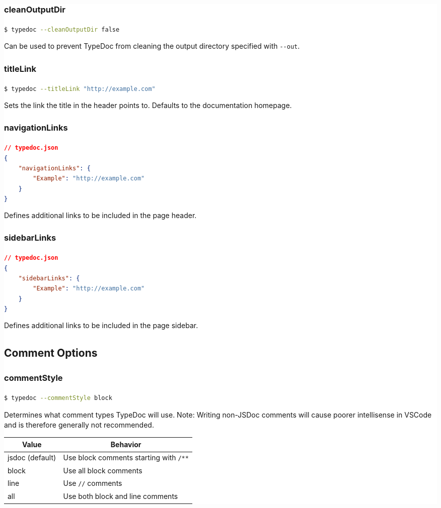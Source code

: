 ### cleanOutputDir

```bash
$ typedoc --cleanOutputDir false
```

Can be used to prevent TypeDoc from cleaning the output directory specified with `--out`.

### titleLink

```bash
$ typedoc --titleLink "http://example.com"
```

Sets the link the title in the header points to. Defaults to the documentation homepage.

### navigationLinks

```json
// typedoc.json
{
    "navigationLinks": {
        "Example": "http://example.com"
    }
}
```

Defines additional links to be included in the page header.

### sidebarLinks

```json
// typedoc.json
{
    "sidebarLinks": {
        "Example": "http://example.com"
    }
}
```

Defines additional links to be included in the page sidebar.

## Comment Options

### commentStyle

```bash
$ typedoc --commentStyle block
```

Determines what comment types TypeDoc will use. Note: Writing non-JSDoc comments will cause poorer
intellisense in VSCode and is therefore generally not recommended.

| Value           | Behavior                               |
| --------------- | -------------------------------------- |
| jsdoc (default) | Use block comments starting with `/**` |
| block           | Use all block comments                 |
| line            | Use `//` comments                      |
| all             | Use both block and line comments       |
